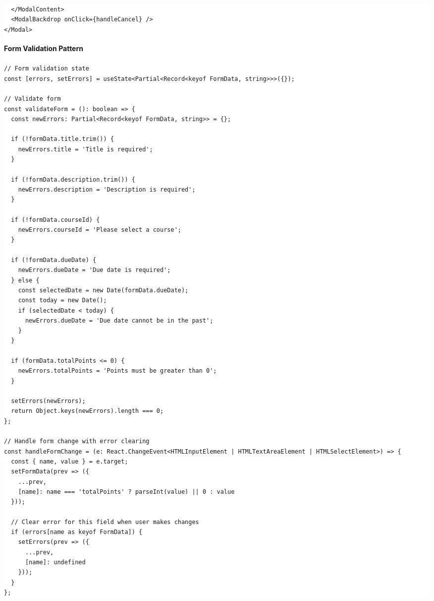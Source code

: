 ```tsx
  </ModalContent>
  <ModalBackdrop onClick={handleCancel} />
</Modal>
```

#### Form Validation Pattern
```tsx
// Form validation state
const [errors, setErrors] = useState<Partial<Record<keyof FormData, string>>>({});

// Validate form
const validateForm = (): boolean => {
  const newErrors: Partial<Record<keyof FormData, string>> = {};
  
  if (!formData.title.trim()) {
    newErrors.title = 'Title is required';
  }
  
  if (!formData.description.trim()) {
    newErrors.description = 'Description is required';
  }
  
  if (!formData.courseId) {
    newErrors.courseId = 'Please select a course';
  }
  
  if (!formData.dueDate) {
    newErrors.dueDate = 'Due date is required';
  } else {
    const selectedDate = new Date(formData.dueDate);
    const today = new Date();
    if (selectedDate < today) {
      newErrors.dueDate = 'Due date cannot be in the past';
    }
  }
  
  if (formData.totalPoints <= 0) {
    newErrors.totalPoints = 'Points must be greater than 0';
  }
  
  setErrors(newErrors);
  return Object.keys(newErrors).length === 0;
};

// Handle form change with error clearing
const handleFormChange = (e: React.ChangeEvent<HTMLInputElement | HTMLTextAreaElement | HTMLSelectElement>) => {
  const { name, value } = e.target;
  setFormData(prev => ({
    ...prev,
    [name]: name === 'totalPoints' ? parseInt(value) || 0 : value
  }));
  
  // Clear error for this field when user makes changes
  if (errors[name as keyof FormData]) {
    setErrors(prev => ({
      ...prev,
      [name]: undefined
    }));
  }
};
```
